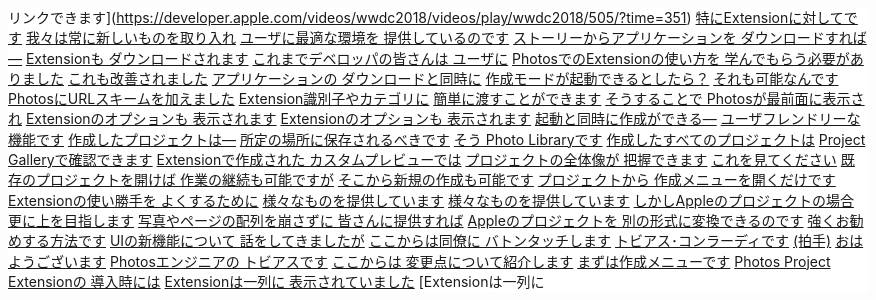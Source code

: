 リンクできます](https://developer.apple.com/videos/wwdc2018/videos/play/wwdc2018/505/?time=351) [特にExtensionに対してです](https://developer.apple.com/videos/wwdc2018/videos/play/wwdc2018/505/?time=355) [我々は常に新しいものを取り入れ](https://developer.apple.com/videos/wwdc2018/videos/play/wwdc2018/505/?time=360) [ユーザに最適な環境を
提供しているのです](https://developer.apple.com/videos/wwdc2018/videos/play/wwdc2018/505/?time=364) [ストーリーからアプリケーションを
ダウンロードすれば―](https://developer.apple.com/videos/wwdc2018/videos/play/wwdc2018/505/?time=370) [Extensionも
ダウンロードされます](https://developer.apple.com/videos/wwdc2018/videos/play/wwdc2018/505/?time=376) [これまでデベロッパの皆さんは
ユーザに](https://developer.apple.com/videos/wwdc2018/videos/play/wwdc2018/505/?time=380) [PhotosでのExtensionの使い方を
学んでもらう必要がありました](https://developer.apple.com/videos/wwdc2018/videos/play/wwdc2018/505/?time=383) [これも改善されました](https://developer.apple.com/videos/wwdc2018/videos/play/wwdc2018/505/?time=390) [アプリケーションの
ダウンロードと同時に](https://developer.apple.com/videos/wwdc2018/videos/play/wwdc2018/505/?time=392) [作成モードが起動できるとしたら？](https://developer.apple.com/videos/wwdc2018/videos/play/wwdc2018/505/?time=395) [それも可能なんです](https://developer.apple.com/videos/wwdc2018/videos/play/wwdc2018/505/?time=399) [PhotosにURLスキームを加えました](https://developer.apple.com/videos/wwdc2018/videos/play/wwdc2018/505/?time=401) [Extension識別子やカテゴリに](https://developer.apple.com/videos/wwdc2018/videos/play/wwdc2018/505/?time=404) [簡単に渡すことができます](https://developer.apple.com/videos/wwdc2018/videos/play/wwdc2018/505/?time=408) [そうすることで
Photosが最前面に表示され](https://developer.apple.com/videos/wwdc2018/videos/play/wwdc2018/505/?time=412) [Extensionのオプションも
表示されます](https://developer.apple.com/videos/wwdc2018/videos/play/wwdc2018/505/?time=416) [Extensionのオプションも
表示されます](https://developer.apple.com/videos/wwdc2018/videos/play/wwdc2018/505/?time=416) [起動と同時に作成ができる―](https://developer.apple.com/videos/wwdc2018/videos/play/wwdc2018/505/?time=421) [ユーザフレンドリーな機能です](https://developer.apple.com/videos/wwdc2018/videos/play/wwdc2018/505/?time=425) [作成したプロジェクトは―](https://developer.apple.com/videos/wwdc2018/videos/play/wwdc2018/505/?time=431) [所定の場所に保存されるべきです](https://developer.apple.com/videos/wwdc2018/videos/play/wwdc2018/505/?time=435) [そう Photo Libraryです](https://developer.apple.com/videos/wwdc2018/videos/play/wwdc2018/505/?time=438) [作成したすべてのプロジェクトは](https://developer.apple.com/videos/wwdc2018/videos/play/wwdc2018/505/?time=442) [Project Galleryで確認できます](https://developer.apple.com/videos/wwdc2018/videos/play/wwdc2018/505/?time=446) [Extensionで作成された
カスタムプレビューでは](https://developer.apple.com/videos/wwdc2018/videos/play/wwdc2018/505/?time=448) [プロジェクトの全体像が
把握できます](https://developer.apple.com/videos/wwdc2018/videos/play/wwdc2018/505/?time=453) [これを見てください](https://developer.apple.com/videos/wwdc2018/videos/play/wwdc2018/505/?time=457) [既存のプロジェクトを開けば
作業の継続も可能ですが](https://developer.apple.com/videos/wwdc2018/videos/play/wwdc2018/505/?time=461) [そこから新規の作成も可能です](https://developer.apple.com/videos/wwdc2018/videos/play/wwdc2018/505/?time=467) [プロジェクトから
作成メニューを開くだけです](https://developer.apple.com/videos/wwdc2018/videos/play/wwdc2018/505/?time=470) [Extensionの使い勝手を
よくするために](https://developer.apple.com/videos/wwdc2018/videos/play/wwdc2018/505/?time=475) [様々なものを提供しています](https://developer.apple.com/videos/wwdc2018/videos/play/wwdc2018/505/?time=479) [様々なものを提供しています](https://developer.apple.com/videos/wwdc2018/videos/play/wwdc2018/505/?time=479) [しかしAppleのプロジェクトの場合
更に上を目指します](https://developer.apple.com/videos/wwdc2018/videos/play/wwdc2018/505/?time=482) [写真やページの配列を崩さずに
皆さんに提供すれば](https://developer.apple.com/videos/wwdc2018/videos/play/wwdc2018/505/?time=488) [Appleのプロジェクトを
別の形式に変換できるのです](https://developer.apple.com/videos/wwdc2018/videos/play/wwdc2018/505/?time=494) [強くお勧めする方法です](https://developer.apple.com/videos/wwdc2018/videos/play/wwdc2018/505/?time=500) [UIの新機能について
話をしてきましたが](https://developer.apple.com/videos/wwdc2018/videos/play/wwdc2018/505/?time=505) [ここからは同僚に
バトンタッチします](https://developer.apple.com/videos/wwdc2018/videos/play/wwdc2018/505/?time=509) [トビアス･コンラーディです](https://developer.apple.com/videos/wwdc2018/videos/play/wwdc2018/505/?time=513) [(拍手)](https://developer.apple.com/videos/wwdc2018/videos/play/wwdc2018/505/?time=517) [おはようございます](https://developer.apple.com/videos/wwdc2018/videos/play/wwdc2018/505/?time=522) [Photosエンジニアの
トビアスです](https://developer.apple.com/videos/wwdc2018/videos/play/wwdc2018/505/?time=524) [ここからは
変更点について紹介します](https://developer.apple.com/videos/wwdc2018/videos/play/wwdc2018/505/?time=528) [まずは作成メニューです](https://developer.apple.com/videos/wwdc2018/videos/play/wwdc2018/505/?time=532) [Photos Project Extensionの
導入時には](https://developer.apple.com/videos/wwdc2018/videos/play/wwdc2018/505/?time=535) [Extensionは一列に
表示されていました](https://developer.apple.com/videos/wwdc2018/videos/play/wwdc2018/505/?time=539) [Extensionは一列に